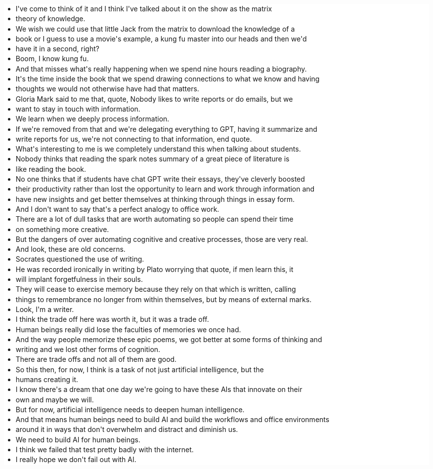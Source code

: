 *  I've come to think of it and I think I've talked about it on the show as the matrix
*  theory of knowledge.
*  We wish we could use that little Jack from the matrix to download the knowledge of a
*  book or I guess to use a movie's example, a kung fu master into our heads and then we'd
*  have it in a second, right?
*  Boom, I know kung fu.
*  And that misses what's really happening when we spend nine hours reading a biography.
*  It's the time inside the book that we spend drawing connections to what we know and having
*  thoughts we would not otherwise have had that matters.
*  Gloria Mark said to me that, quote, Nobody likes to write reports or do emails, but we
*  want to stay in touch with information.
*  We learn when we deeply process information.
*  If we're removed from that and we're delegating everything to GPT, having it summarize and
*  write reports for us, we're not connecting to that information, end quote.
*  What's interesting to me is we completely understand this when talking about students.
*  Nobody thinks that reading the spark notes summary of a great piece of literature is
*  like reading the book.
*  No one thinks that if students have chat GPT write their essays, they've cleverly boosted
*  their productivity rather than lost the opportunity to learn and work through information and
*  have new insights and get better themselves at thinking through things in essay form.
*  And I don't want to say that's a perfect analogy to office work.
*  There are a lot of dull tasks that are worth automating so people can spend their time
*  on something more creative.
*  But the dangers of over automating cognitive and creative processes, those are very real.
*  And look, these are old concerns.
*  Socrates questioned the use of writing.
*  He was recorded ironically in writing by Plato worrying that quote, if men learn this, it
*  will implant forgetfulness in their souls.
*  They will cease to exercise memory because they rely on that which is written, calling
*  things to remembrance no longer from within themselves, but by means of external marks.
*  Look, I'm a writer.
*  I think the trade off here was worth it, but it was a trade off.
*  Human beings really did lose the faculties of memories we once had.
*  And the way people memorize these epic poems, we got better at some forms of thinking and
*  writing and we lost other forms of cognition.
*  There are trade offs and not all of them are good.
*  So this then, for now, I think is a task of not just artificial intelligence, but the
*  humans creating it.
*  I know there's a dream that one day we're going to have these AIs that innovate on their
*  own and maybe we will.
*  But for now, artificial intelligence needs to deepen human intelligence.
*  And that means human beings need to build AI and build the workflows and office environments
*  around it in ways that don't overwhelm and distract and diminish us.
*  We need to build AI for human beings.
*  I think we failed that test pretty badly with the internet.
*  I really hope we don't fail out with AI.
